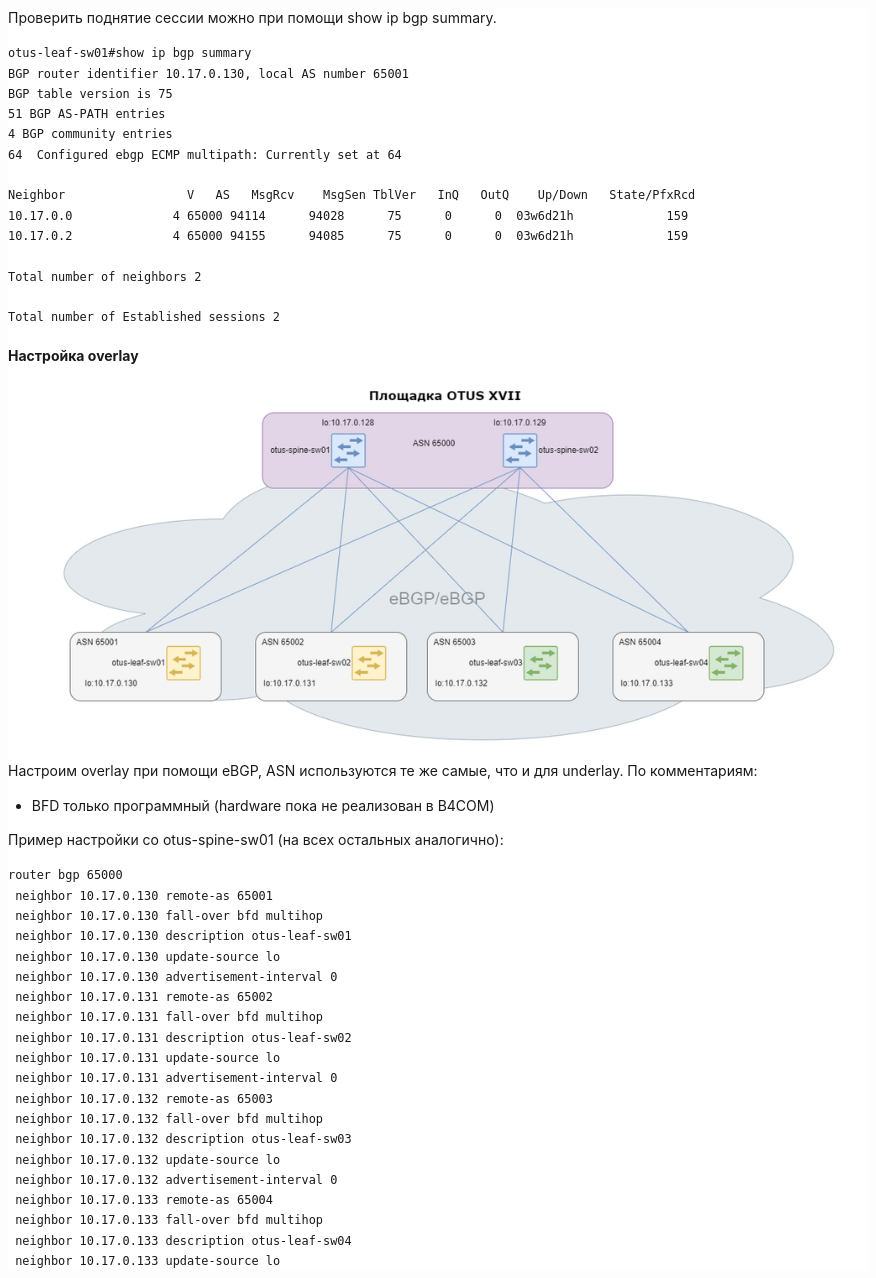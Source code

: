 Проверить поднятие сессии можно при помощи show ip bgp summary.
```
otus-leaf-sw01#show ip bgp summary 
BGP router identifier 10.17.0.130, local AS number 65001
BGP table version is 75
51 BGP AS-PATH entries
4 BGP community entries
64  Configured ebgp ECMP multipath: Currently set at 64

Neighbor                 V   AS   MsgRcv    MsgSen TblVer   InQ   OutQ    Up/Down   State/PfxRcd
10.17.0.0              4 65000 94114      94028      75      0      0  03w6d21h             159
10.17.0.2              4 65000 94155      94085      75      0      0  03w6d21h             159

Total number of neighbors 2

Total number of Established sessions 2
```
#### Настройка overlay
![](overlay.png)
Настроим overlay при помощи eBGP, ASN используются те же самые, что и для underlay.
По комментариям:
- BFD только программный (hardware пока не реализован в B4COM)

Пример настройки со otus-spine-sw01 (на всех остальных аналогично):
```
router bgp 65000
 neighbor 10.17.0.130 remote-as 65001
 neighbor 10.17.0.130 fall-over bfd multihop
 neighbor 10.17.0.130 description otus-leaf-sw01
 neighbor 10.17.0.130 update-source lo
 neighbor 10.17.0.130 advertisement-interval 0
 neighbor 10.17.0.131 remote-as 65002
 neighbor 10.17.0.131 fall-over bfd multihop
 neighbor 10.17.0.131 description otus-leaf-sw02
 neighbor 10.17.0.131 update-source lo
 neighbor 10.17.0.131 advertisement-interval 0
 neighbor 10.17.0.132 remote-as 65003
 neighbor 10.17.0.132 fall-over bfd multihop
 neighbor 10.17.0.132 description otus-leaf-sw03
 neighbor 10.17.0.132 update-source lo
 neighbor 10.17.0.132 advertisement-interval 0
 neighbor 10.17.0.133 remote-as 65004
 neighbor 10.17.0.133 fall-over bfd multihop
 neighbor 10.17.0.133 description otus-leaf-sw04
 neighbor 10.17.0.133 update-source lo
```